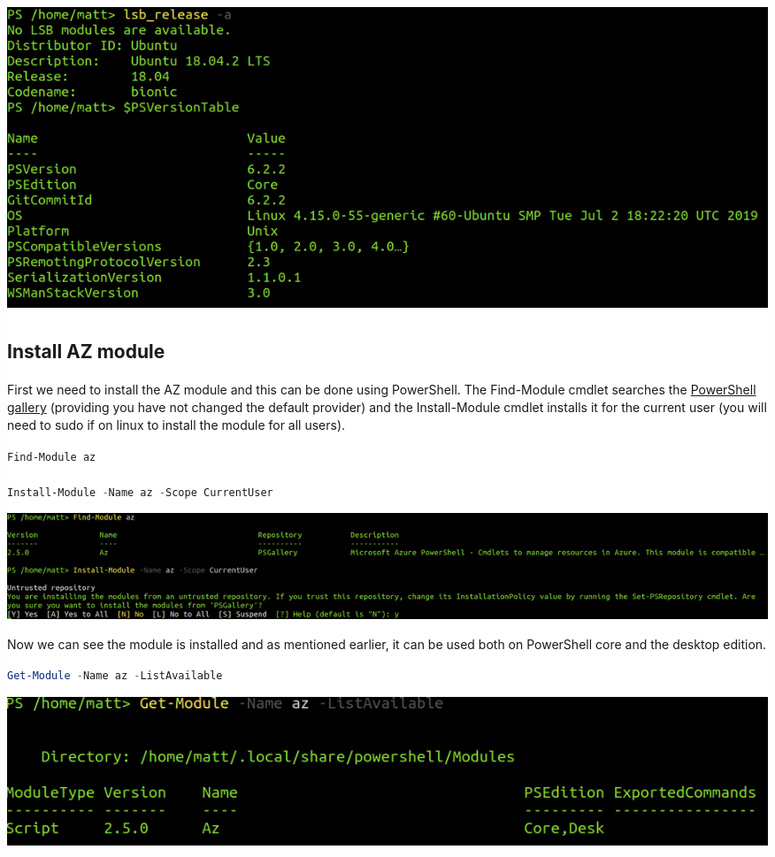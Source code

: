 ![PowerShell core running on Ubuntu 18.04](/images/powershell-core-azure/ps-info.png)

## Install AZ module

First we need to install the AZ module and this can be done using PowerShell. The Find-Module cmdlet searches the [PowerShell gallery] (providing you have not changed the default provider) and the Install-Module cmdlet installs it for the current user (you will need to sudo if on linux to install the module for all users).

```powershell
Find-Module az

Install-Module -Name az -Scope CurrentUser
```

![installing the az module](/images/powershell-core-azure/install-module.png)

Now we can see the module is installed and as mentioned earlier, it can be used both on PowerShell core and the desktop edition.

```powershell
Get-Module -Name az -ListAvailable
```

![module details](/images/powershell-core-azure/module-details.png)


[PowerShell Core]: https://github.com/PowerShell/PowerShell
[now deprecated]: https://azure.microsoft.com/en-ca/updates/deprecating-service-management-apis-support-for-azure-app-service/
[migrating]: https://docs.microsoft.com/en-us/azure/azure-resource-manager/resource-manager-deployment-model
[Install PowerShell Core]: https://docs.microsoft.com/en-us/powershell/scripting/install/installing-powershell?view=powershell-6
[Ubuntu 18.04 install instructions]: https://docs.microsoft.com/en-us/powershell/scripting/install/installing-powershell-core-on-linux?view=powershell-6#ubuntu-1804
[Azure Resource Manager API]: https://docs.microsoft.com/en-us/azure/azure-resource-manager/resource-group-overview
[migrate old scripts]: https://docs.microsoft.com/en-us/powershell/azure/migrate-from-azurerm-to-az?view=azps-2.5.0
[AZ cmdlets]: https://docs.microsoft.com/en-us/powershell/azure/new-azureps-module-az?view=azps-2.5.0
[PowerShell gallery]: https://www.powershellgallery.com/
[user administrator role]: https://docs.microsoft.com/en-us/azure/active-directory/users-groups-roles/directory-assign-admin-roles#user-administrator
[Select-AzContext]: https://docs.microsoft.com/en-us/powershell/module/az.accounts/select-azcontext?view=azps-2.5.0
[Exchange online]: https://support.microsoft.com/en-ca/help/2824766/alias-or-mailnickname-are-changed-for-a-synced-user
[this post]: http://duffney.io/AddCredentialsToPowerShellFunctions
[check and alert if Azure Active Directory Sync has not been able to sync for a couple of hours]: https://matthewdavis111.com/azure/az-runbook-for-ad-aad-sync-alerting/
[MS Online]: https://docs.microsoft.com/en-us/powershell/module/msonline/?view=azureadps-1.0